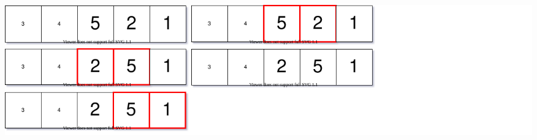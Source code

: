 <img src="diagram_1-Page-6.svg" width="300" style="margin:auto"/>

<img src="diagram_1-Page-7.svg" width="300" style="margin:auto"/>

<img src="diagram_1-Page-8.svg" width="300" style="margin:auto"/>

<img src="diagram_1-Page-9.svg" width="300" style="margin:auto"/>

<img src="diagram_1-Page-10.svg" width="300" style="margin:auto"/>
